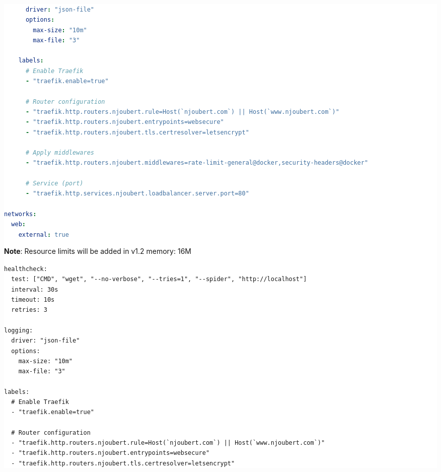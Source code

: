```yaml
      driver: "json-file"
      options:
        max-size: "10m"
        max-file: "3"
    
    labels:
      # Enable Traefik
      - "traefik.enable=true"
      
      # Router configuration
      - "traefik.http.routers.njoubert.rule=Host(`njoubert.com`) || Host(`www.njoubert.com`)"
      - "traefik.http.routers.njoubert.entrypoints=websecure"
      - "traefik.http.routers.njoubert.tls.certresolver=letsencrypt"
      
      # Apply middlewares
      - "traefik.http.routers.njoubert.middlewares=rate-limit-general@docker,security-headers@docker"
      
      # Service (port)
      - "traefik.http.services.njoubert.loadbalancer.server.port=80"

networks:
  web:
    external: true
```

**Note**: Resource limits will be added in v1.2
          memory: 16M
    
    healthcheck:
      test: ["CMD", "wget", "--no-verbose", "--tries=1", "--spider", "http://localhost"]
      interval: 30s
      timeout: 10s
      retries: 3
    
    logging:
      driver: "json-file"
      options:
        max-size: "10m"
        max-file: "3"
    
    labels:
      # Enable Traefik
      - "traefik.enable=true"
      
      # Router configuration
      - "traefik.http.routers.njoubert.rule=Host(`njoubert.com`) || Host(`www.njoubert.com`)"
      - "traefik.http.routers.njoubert.entrypoints=websecure"
      - "traefik.http.routers.njoubert.tls.certresolver=letsencrypt"
      